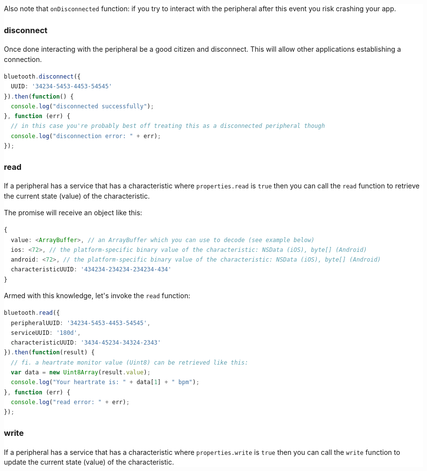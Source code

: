 Also note that `onDisconnected` function: if you try to interact with the peripheral after this event you risk crashing your app.


### disconnect
Once done interacting with the peripheral be a good citizen and disconnect. This will allow other applications establishing a connection.

```typescript
bluetooth.disconnect({
  UUID: '34234-5453-4453-54545'
}).then(function() {
  console.log("disconnected successfully");
}, function (err) {
  // in this case you're probably best off treating this as a disconnected peripheral though
  console.log("disconnection error: " + err);
});
```

### read
If a peripheral has a service that has a characteristic where `properties.read` is `true` then you can call the `read` function to retrieve the current state (value) of the characteristic.

The promise will receive an object like this:

```typescript
{
  value: <ArrayBuffer>, // an ArrayBuffer which you can use to decode (see example below)
  ios: <72>, // the platform-specific binary value of the characteristic: NSData (iOS), byte[] (Android)
  android: <72>, // the platform-specific binary value of the characteristic: NSData (iOS), byte[] (Android)
  characteristicUUID: '434234-234234-234234-434'
}
```

Armed with this knowledge, let's invoke the `read` function:

```typescript
bluetooth.read({
  peripheralUUID: '34234-5453-4453-54545',
  serviceUUID: '180d',
  characteristicUUID: '3434-45234-34324-2343'
}).then(function(result) {
  // fi. a heartrate monitor value (Uint8) can be retrieved like this:
  var data = new Uint8Array(result.value);
  console.log("Your heartrate is: " + data[1] + " bpm");  
}, function (err) {
  console.log("read error: " + err);
});
```

### write
If a peripheral has a service that has a characteristic where `properties.write` is `true` then you can call the `write` function to update the current state (value) of the characteristic.

